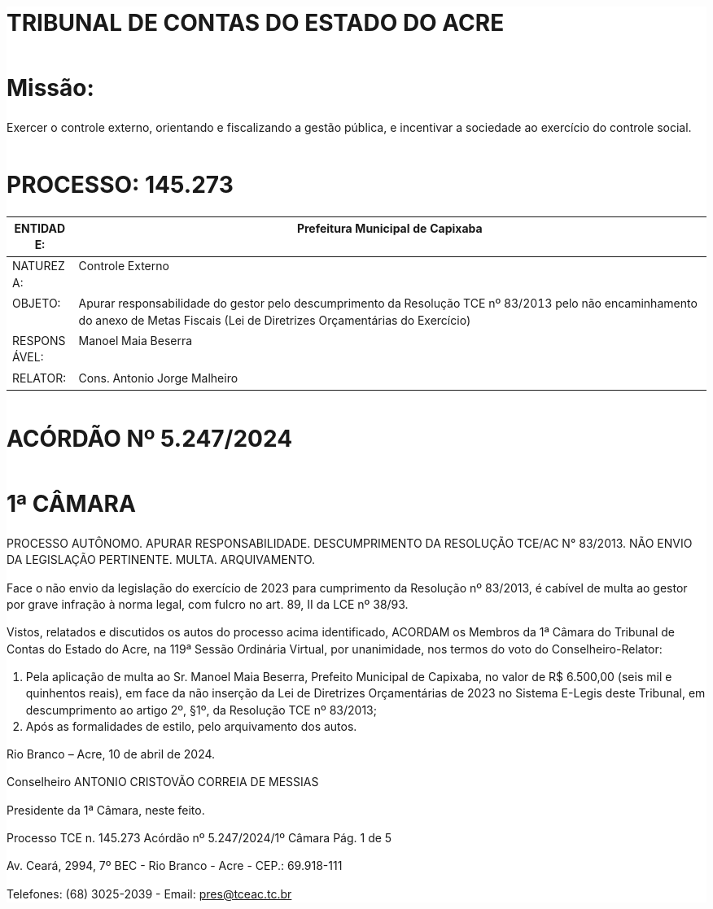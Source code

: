 # TRIBUNAL DE CONTAS DO ESTADO DO ACRE

# Missão:

Exercer o controle externo, orientando e fiscalizando a gestão pública, e incentivar a sociedade ao exercício do controle social.

# PROCESSO: 145.273

|ENTIDADE:|Prefeitura Municipal de Capixaba|
|---|---|
|NATUREZA:|Controle Externo|
|OBJETO:|Apurar responsabilidade do gestor pelo descumprimento da Resolução TCE nº 83/2013 pelo não encaminhamento do anexo de Metas Fiscais (Lei de Diretrizes Orçamentárias do Exercício)|
|RESPONSÁVEL:|Manoel Maia Beserra|
|RELATOR:|Cons. Antonio Jorge Malheiro|

# ACÓRDÃO Nº 5.247/2024

# 1ª CÂMARA

PROCESSO AUTÔNOMO. APURAR RESPONSABILIDADE. DESCUMPRIMENTO DA RESOLUÇÃO TCE/AC N° 83/2013. NÃO ENVIO DA LEGISLAÇÃO PERTINENTE. MULTA. ARQUIVAMENTO.

Face o não envio da legislação do exercício de 2023 para cumprimento da Resolução nº 83/2013, é cabível de multa ao gestor por grave infração à norma legal, com fulcro no art. 89, II da LCE nº 38/93.

Vistos, relatados e discutidos os autos do processo acima identificado, ACORDAM os Membros da 1ª Câmara do Tribunal de Contas do Estado do Acre, na 119ª Sessão Ordinária Virtual, por unanimidade, nos termos do voto do Conselheiro-Relator:

1. Pela aplicação de multa ao Sr. Manoel Maia Beserra, Prefeito Municipal de Capixaba, no valor de R$ 6.500,00 (seis mil e quinhentos reais), em face da não inserção da Lei de Diretrizes Orçamentárias de 2023 no Sistema E-Legis deste Tribunal, em descumprimento ao artigo 2º, §1º, da Resolução TCE nº 83/2013;
2. Após as formalidades de estilo, pelo arquivamento dos autos.

Rio Branco – Acre, 10 de abril de 2024.

Conselheiro ANTONIO CRISTOVÃO CORREIA DE MESSIAS

Presidente da 1ª Câmara, neste feito.

Processo TCE n. 145.273 Acórdão nº 5.247/2024/1º Câmara Pág. 1 de 5

Av. Ceará, 2994, 7º BEC - Rio Branco - Acre - CEP.: 69.918-111

Telefones: (68) 3025-2039 - Email: pres@tceac.tc.br
